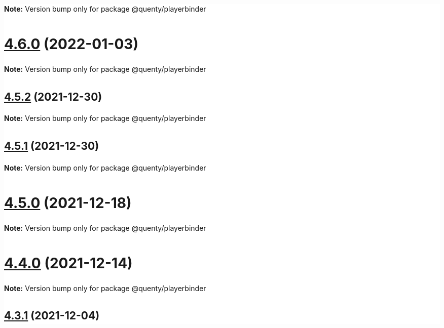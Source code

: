 **Note:** Version bump only for package @quenty/playerbinder





# [4.6.0](https://github.com/Quenty/NevermoreEngine/compare/@quenty/playerbinder@4.5.2...@quenty/playerbinder@4.6.0) (2022-01-03)

**Note:** Version bump only for package @quenty/playerbinder





## [4.5.2](https://github.com/Quenty/NevermoreEngine/compare/@quenty/playerbinder@4.5.1...@quenty/playerbinder@4.5.2) (2021-12-30)

**Note:** Version bump only for package @quenty/playerbinder





## [4.5.1](https://github.com/Quenty/NevermoreEngine/compare/@quenty/playerbinder@4.5.0...@quenty/playerbinder@4.5.1) (2021-12-30)

**Note:** Version bump only for package @quenty/playerbinder





# [4.5.0](https://github.com/Quenty/NevermoreEngine/compare/@quenty/playerbinder@4.4.0...@quenty/playerbinder@4.5.0) (2021-12-18)

**Note:** Version bump only for package @quenty/playerbinder





# [4.4.0](https://github.com/Quenty/NevermoreEngine/compare/@quenty/playerbinder@4.3.1...@quenty/playerbinder@4.4.0) (2021-12-14)

**Note:** Version bump only for package @quenty/playerbinder





## [4.3.1](https://github.com/Quenty/NevermoreEngine/compare/@quenty/playerbinder@4.3.0...@quenty/playerbinder@4.3.1) (2021-12-04)
